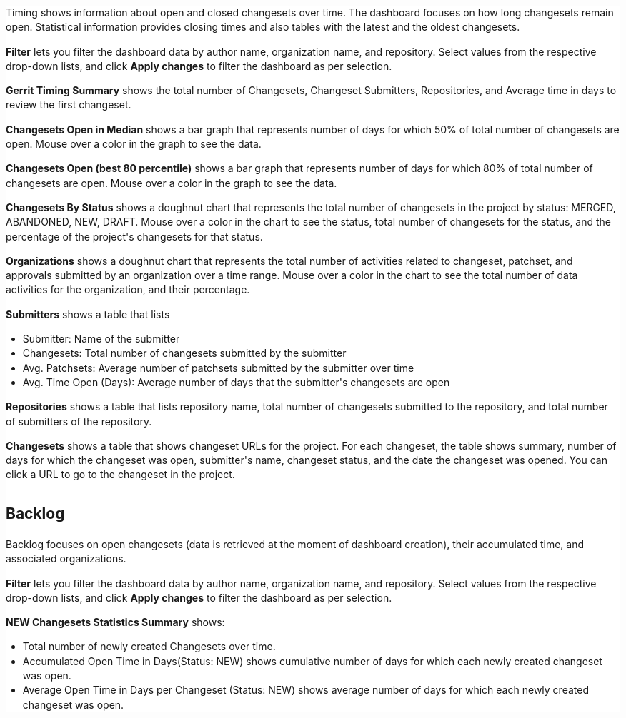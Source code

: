 Timing shows information about open and closed changesets over time. The dashboard focuses on how long changesets remain open. Statistical information provides closing times and also tables with the latest and the oldest changesets.

**Filter** lets you filter the dashboard data by author name, organization name, and repository. Select values from the respective drop-down lists, and click **Apply changes** to filter the dashboard as per selection.

**Gerrit Timing Summary** shows the total number of Changesets, Changeset Submitters, Repositories, and Average time in days to review the first changeset.

**Changesets Open in Median** shows a bar graph that represents number of days for which 50% of total number of changesets are open. Mouse over a color in the graph to see the data.

**Changesets Open \(best 80 percentile\)** shows a bar graph that represents number of days for which 80% of total number of changesets are open. Mouse over a color in the graph to see the data.

**Changesets By Status** shows a doughnut chart that represents the total number of changesets in the project by status: MERGED, ABANDONED, NEW, DRAFT. Mouse over a color in the chart to see the status, total number of changesets for the status, and the percentage of the project's changesets for that status.

**Organizations** shows a doughnut chart that represents the total number of activities related to changeset, patchset, and approvals submitted  by an organization over a time range. Mouse over a color in the chart to see the total number of data activities for the organization, and their percentage.

**Submitters** shows a table that lists

* Submitter: Name of the submitter
* Changesets: Total number of changesets submitted by the submitter
* Avg. Patchsets: Average number of patchsets submitted by the submitter over time
* Avg. Time Open \(Days\): Average number of days that the submitter's changesets are open

**Repositories** shows a table that lists repository name, total number of changesets submitted to the repository, and total number of submitters of the repository.

**Changesets** shows a table that shows changeset URLs for the project. For each changeset, the table shows summary, number of days for which the changeset was open, submitter's name, changeset status, and the date the changeset was opened. You can click a URL to go to the changeset in the project.

## Backlog

Backlog focuses on open changesets \(data is retrieved at the moment of dashboard creation\), their accumulated time, and associated organizations.

**Filter** lets you filter the dashboard data by author name, organization name, and repository. Select values from the respective drop-down lists, and click **Apply changes** to filter the dashboard as per selection.

**NEW Changesets Statistics Summary** shows:

* Total number of newly created Changesets over time.
* Accumulated Open Time in Days\(Status: NEW\) shows cumulative number of days for which each newly created changeset was open.
* Average Open Time in Days per Changeset \(Status: NEW\) shows average number of days for which each newly created changeset was open.

